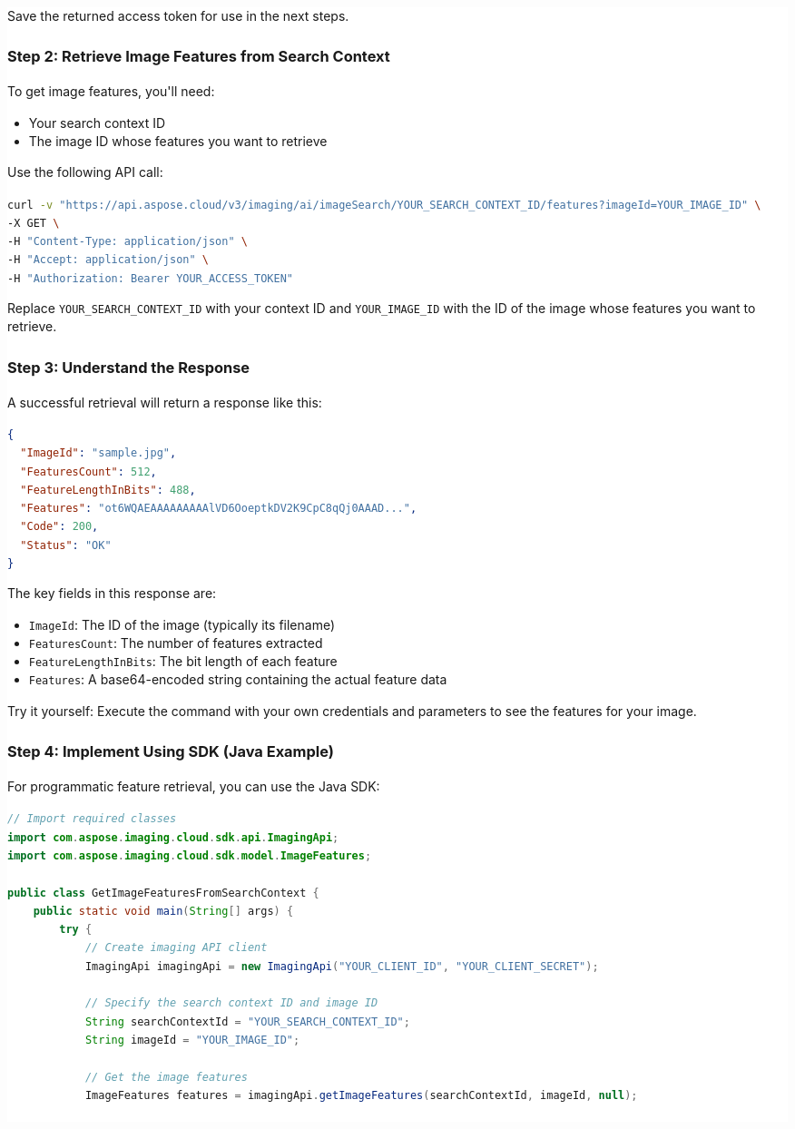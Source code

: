 Save the returned access token for use in the next steps.

### Step 2: Retrieve Image Features from Search Context

To get image features, you'll need:
- Your search context ID
- The image ID whose features you want to retrieve

Use the following API call:

```bash
curl -v "https://api.aspose.cloud/v3/imaging/ai/imageSearch/YOUR_SEARCH_CONTEXT_ID/features?imageId=YOUR_IMAGE_ID" \
-X GET \
-H "Content-Type: application/json" \
-H "Accept: application/json" \
-H "Authorization: Bearer YOUR_ACCESS_TOKEN"
```

Replace `YOUR_SEARCH_CONTEXT_ID` with your context ID and `YOUR_IMAGE_ID` with the ID of the image whose features you want to retrieve.

### Step 3: Understand the Response

A successful retrieval will return a response like this:

```json
{
  "ImageId": "sample.jpg",
  "FeaturesCount": 512,
  "FeatureLengthInBits": 488,
  "Features": "ot6WQAEAAAAAAAAAlVD6OoeptkDV2K9CpC8qQj0AAAD...",
  "Code": 200,
  "Status": "OK"
}
```

The key fields in this response are:
- `ImageId`: The ID of the image (typically its filename)
- `FeaturesCount`: The number of features extracted
- `FeatureLengthInBits`: The bit length of each feature
- `Features`: A base64-encoded string containing the actual feature data

Try it yourself: Execute the command with your own credentials and parameters to see the features for your image.

### Step 4: Implement Using SDK (Java Example)

For programmatic feature retrieval, you can use the Java SDK:

```java
// Import required classes
import com.aspose.imaging.cloud.sdk.api.ImagingApi;
import com.aspose.imaging.cloud.sdk.model.ImageFeatures;

public class GetImageFeaturesFromSearchContext {
    public static void main(String[] args) {
        try {
            // Create imaging API client
            ImagingApi imagingApi = new ImagingApi("YOUR_CLIENT_ID", "YOUR_CLIENT_SECRET");
            
            // Specify the search context ID and image ID
            String searchContextId = "YOUR_SEARCH_CONTEXT_ID";
            String imageId = "YOUR_IMAGE_ID";
            
            // Get the image features
            ImageFeatures features = imagingApi.getImageFeatures(searchContextId, imageId, null);
            
```